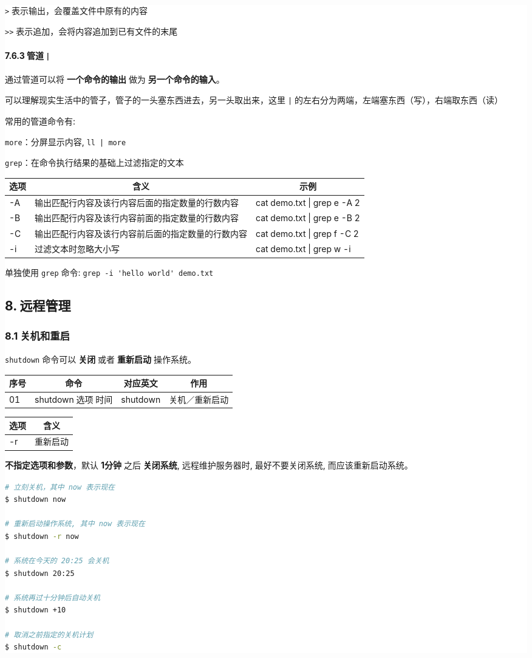 `>` 表示输出，会覆盖文件中原有的内容

`>>` 表示追加，会将内容追加到已有文件的末尾

#### 7.6.3 管道 `|`

通过管道可以将 **一个命令的输出** 做为 **另一个命令的输入**。

可以理解现实生活中的管子，管子的一头塞东西进去，另一头取出来，这里 `|` 的左右分为两端，左端塞东西（写），右端取东西（读）

常用的管道命令有:

`more`：分屏显示内容, `ll | more`

`grep`：在命令执行结果的基础上过滤指定的文本

| 选项 | 含义                                               | 示例                        |
| ---- | -------------------------------------------------- | --------------------------- |
| -A   | 输出匹配行内容及该行内容后面的指定数量的行数内容   | cat demo.txt \| grep e -A 2 |
| -B   | 输出匹配行内容及该行内容前面的指定数量的行数内容   | cat demo.txt \| grep e -B 2 |
| -C   | 输出匹配行内容及该行内容前后面的指定数量的行数内容 | cat demo.txt \| grep f -C 2 |
| -i   | 过滤文本时忽略大小写                               | cat demo.txt \| grep w -i   |

单独使用 `grep` 命令: `grep -i 'hello world' demo.txt`

## 8. 远程管理

### 8.1 关机和重启

`shutdown` 命令可以 **关闭** 或者 **重新启动** 操作系统。

| 序号 | 命令               | 对应英文 | 作用           |
| ---- | ------------------ | -------- | -------------- |
| 01   | shutdown 选项 时间 | shutdown | 关机／重新启动 |

| 选项 | 含义     |
| ---- | -------- |
| -r   | 重新启动 |

**不指定选项和参数**，默认 **1分钟** 之后 **关闭系统**, 远程维护服务器时, 最好不要关闭系统, 而应该重新启动系统。

```bash
# 立刻关机，其中 now 表示现在
$ shutdown now

# 重新启动操作系统, 其中 now 表示现在
$ shutdown -r now

# 系统在今天的 20:25 会关机
$ shutdown 20:25

# 系统再过十分钟后自动关机
$ shutdown +10

# 取消之前指定的关机计划
$ shutdown -c
```
